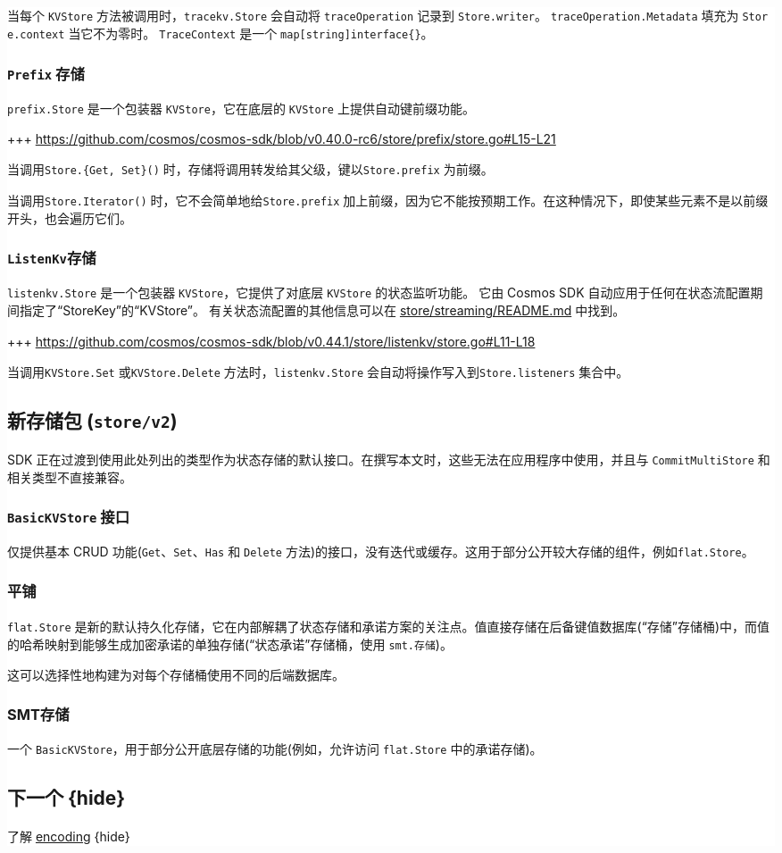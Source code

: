 当每个 `KVStore` 方法被调用时，`tracekv.Store` 会自动将 `traceOperation` 记录到 `Store.writer`。 `traceOperation.Metadata` 填充为 `Store.context` 当它不为零时。 `TraceContext` 是一个 `map[string]interface{}`。

### `Prefix` 存储

`prefix.Store` 是一个包装器 `KVStore`，它在底层的 `KVStore` 上提供自动键前缀功能。

+++ https://github.com/cosmos/cosmos-sdk/blob/v0.40.0-rc6/store/prefix/store.go#L15-L21

当调用`Store.{Get, Set}()` 时，存储将调用转发给其父级，键以`Store.prefix` 为前缀。

当调用`Store.Iterator()` 时，它不会简单地给`Store.prefix` 加上前缀，因为它不能按预期工作。在这种情况下，即使某些元素不是以前缀开头，也会遍历它们。

### `ListenKv`存储

`listenkv.Store` 是一个包装器 `KVStore`，它提供了对底层 `KVStore` 的状态监听功能。
它由 Cosmos SDK 自动应用于任何在状态流配置期间指定了“StoreKey”的“KVStore”。
有关状态流配置的其他信息可以在 [store/streaming/README.md](../../store/streaming/README.md) 中找到。

+++ https://github.com/cosmos/cosmos-sdk/blob/v0.44.1/store/listenkv/store.go#L11-L18

当调用`KVStore.Set` 或`KVStore.Delete` 方法时，`listenkv.Store` 会自动将操作写入到`Store.listeners` 集合中。

## 新存储包 (`store/v2`)

SDK 正在过渡到使用此处列出的类型作为状态存储的默认接口。在撰写本文时，这些无法在应用程序中使用，并且与 `CommitMultiStore` 和相关类型不直接兼容。

### `BasicKVStore` 接口

仅提供基本 CRUD 功能(`Get`、`Set`、`Has` 和 `Delete` 方法)的接口，没有迭代或缓存。这用于部分公开较大存储的组件，例如`flat.Store`。

### 平铺

`flat.Store` 是新的默认持久化存储，它在内部解耦了状态存储和承诺方案的关注点。值直接存储在后备键值数据库(“存储”存储桶)中，而值的哈希映射到能够生成加密承诺的单独存储(“状态承诺”存储桶，使用 `smt.存储`)。

这可以选择性地构建为对每个存储桶使用不同的后端数据库。



### SMT存储

一个 `BasicKVStore`，用于部分公开底层存储的功能(例如，允许访问 `flat.Store` 中的承诺存储)。

## 下一个 {hide}

了解 [encoding](./encoding.md) {hide} 
